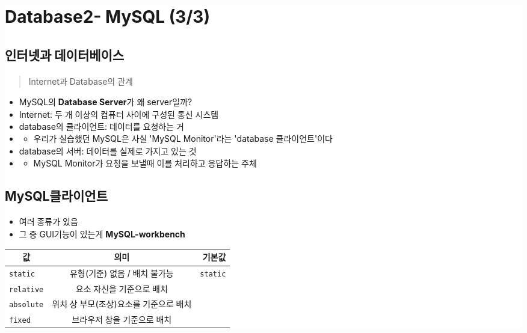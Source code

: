# Database2- MySQL (3/3)
## 인터넷과 데이터베이스
> Internet과 Database의 관계  
- MySQL의 **Database Server**가 왜 server일까?
- Internet: 두 개 이상의 컴퓨터 사이에 구성된 통신 시스템
- database의 클라이언트: 데이터를 요청하는 거
- - 우리가 실습했던 MySQL은 사실 'MySQL Monitor'라는 'database 클라이언트'이다
- database의 서버: 데이터를 실제로 가지고 있는 것
- - MySQL Monitor가 요청을 보낼때 이를 처리하고 응답하는 주체

## MySQL클라이언트
- 여러 종류가 있음
- 그 중 GUI기능이 있는게 **MySQL-workbench**


| 값 | 의미 | 기본값 |
|---|:---:|---:|
| `static` | 유형(기준) 없음 / 배치 불가능 | `static` |
| `relative` | 요소 자신을 기준으로 배치 |  |
| `absolute` | 위치 상 부모(조상)요소를 기준으로 배치 |  |
| `fixed` | 브라우저 창을 기준으로 배치 |  |